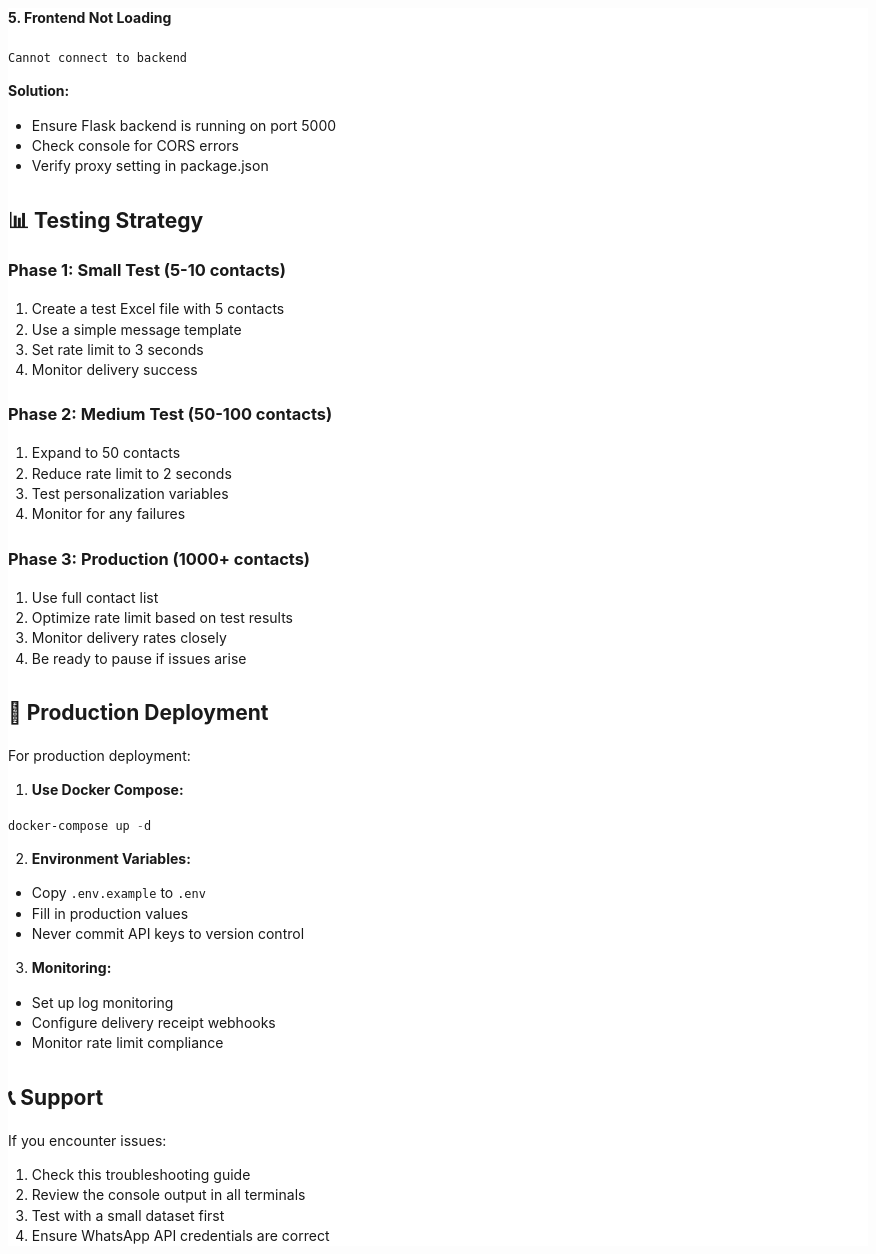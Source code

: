 #### 5. Frontend Not Loading
```
Cannot connect to backend
```
**Solution:**
- Ensure Flask backend is running on port 5000
- Check console for CORS errors
- Verify proxy setting in package.json

## 📊 Testing Strategy

### Phase 1: Small Test (5-10 contacts)
1. Create a test Excel file with 5 contacts
2. Use a simple message template
3. Set rate limit to 3 seconds
4. Monitor delivery success

### Phase 2: Medium Test (50-100 contacts)
1. Expand to 50 contacts
2. Reduce rate limit to 2 seconds
3. Test personalization variables
4. Monitor for any failures

### Phase 3: Production (1000+ contacts)
1. Use full contact list
2. Optimize rate limit based on test results
3. Monitor delivery rates closely
4. Be ready to pause if issues arise

## 🔄 Production Deployment

For production deployment:

1. **Use Docker Compose:**
```powershell
docker-compose up -d
```

2. **Environment Variables:**
- Copy `.env.example` to `.env`
- Fill in production values
- Never commit API keys to version control

3. **Monitoring:**
- Set up log monitoring
- Configure delivery receipt webhooks
- Monitor rate limit compliance

## 📞 Support

If you encounter issues:
1. Check this troubleshooting guide
2. Review the console output in all terminals
3. Test with a small dataset first
4. Ensure WhatsApp API credentials are correct

